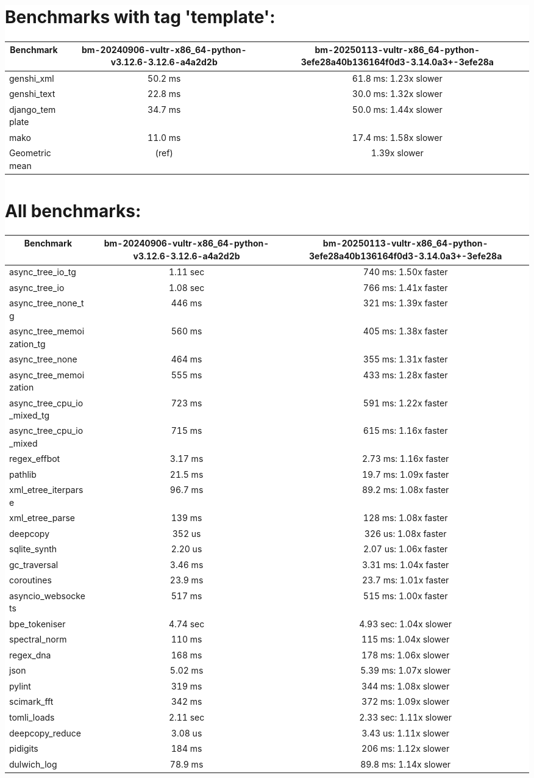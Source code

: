 Benchmarks with tag 'template':
===============================

| Benchmark       | bm-20240906-vultr-x86_64-python-v3.12.6-3.12.6-a4a2d2b | bm-20250113-vultr-x86_64-python-3efe28a40b136164f0d3-3.14.0a3+-3efe28a |
|-----------------|:------------------------------------------------------:|:----------------------------------------------------------------------:|
| genshi_xml      | 50.2 ms                                                | 61.8 ms: 1.23x slower                                                  |
| genshi_text     | 22.8 ms                                                | 30.0 ms: 1.32x slower                                                  |
| django_template | 34.7 ms                                                | 50.0 ms: 1.44x slower                                                  |
| mako            | 11.0 ms                                                | 17.4 ms: 1.58x slower                                                  |
| Geometric mean  | (ref)                                                  | 1.39x slower                                                           |

All benchmarks:
===============

| Benchmark                  | bm-20240906-vultr-x86_64-python-v3.12.6-3.12.6-a4a2d2b | bm-20250113-vultr-x86_64-python-3efe28a40b136164f0d3-3.14.0a3+-3efe28a |
|----------------------------|:------------------------------------------------------:|:----------------------------------------------------------------------:|
| async_tree_io_tg           | 1.11 sec                                               | 740 ms: 1.50x faster                                                   |
| async_tree_io              | 1.08 sec                                               | 766 ms: 1.41x faster                                                   |
| async_tree_none_tg         | 446 ms                                                 | 321 ms: 1.39x faster                                                   |
| async_tree_memoization_tg  | 560 ms                                                 | 405 ms: 1.38x faster                                                   |
| async_tree_none            | 464 ms                                                 | 355 ms: 1.31x faster                                                   |
| async_tree_memoization     | 555 ms                                                 | 433 ms: 1.28x faster                                                   |
| async_tree_cpu_io_mixed_tg | 723 ms                                                 | 591 ms: 1.22x faster                                                   |
| async_tree_cpu_io_mixed    | 715 ms                                                 | 615 ms: 1.16x faster                                                   |
| regex_effbot               | 3.17 ms                                                | 2.73 ms: 1.16x faster                                                  |
| pathlib                    | 21.5 ms                                                | 19.7 ms: 1.09x faster                                                  |
| xml_etree_iterparse        | 96.7 ms                                                | 89.2 ms: 1.08x faster                                                  |
| xml_etree_parse            | 139 ms                                                 | 128 ms: 1.08x faster                                                   |
| deepcopy                   | 352 us                                                 | 326 us: 1.08x faster                                                   |
| sqlite_synth               | 2.20 us                                                | 2.07 us: 1.06x faster                                                  |
| gc_traversal               | 3.46 ms                                                | 3.31 ms: 1.04x faster                                                  |
| coroutines                 | 23.9 ms                                                | 23.7 ms: 1.01x faster                                                  |
| asyncio_websockets         | 517 ms                                                 | 515 ms: 1.00x faster                                                   |
| bpe_tokeniser              | 4.74 sec                                               | 4.93 sec: 1.04x slower                                                 |
| spectral_norm              | 110 ms                                                 | 115 ms: 1.04x slower                                                   |
| regex_dna                  | 168 ms                                                 | 178 ms: 1.06x slower                                                   |
| json                       | 5.02 ms                                                | 5.39 ms: 1.07x slower                                                  |
| pylint                     | 319 ms                                                 | 344 ms: 1.08x slower                                                   |
| scimark_fft                | 342 ms                                                 | 372 ms: 1.09x slower                                                   |
| tomli_loads                | 2.11 sec                                               | 2.33 sec: 1.11x slower                                                 |
| deepcopy_reduce            | 3.08 us                                                | 3.43 us: 1.11x slower                                                  |
| pidigits                   | 184 ms                                                 | 206 ms: 1.12x slower                                                   |
| dulwich_log                | 78.9 ms                                                | 89.8 ms: 1.14x slower                                                  |